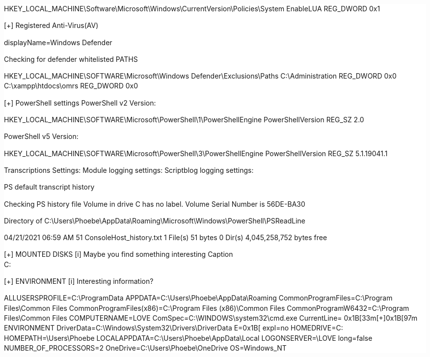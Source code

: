 HKEY_LOCAL_MACHINE\Software\Microsoft\Windows\CurrentVersion\Policies\System
    EnableLUA    REG_DWORD    0x1


 [+] Registered Anti-Virus(AV)


displayName=Windows Defender




Checking for defender whitelisted PATHS

HKEY_LOCAL_MACHINE\SOFTWARE\Microsoft\Windows Defender\Exclusions\Paths
    C:\Administration    REG_DWORD    0x0
    C:\xampp\htdocs\omrs    REG_DWORD    0x0

 [+] PowerShell settings
PowerShell v2 Version:

HKEY_LOCAL_MACHINE\SOFTWARE\Microsoft\PowerShell\1\PowerShellEngine
    PowerShellVersion    REG_SZ    2.0

PowerShell v5 Version:

HKEY_LOCAL_MACHINE\SOFTWARE\Microsoft\PowerShell\3\PowerShellEngine
    PowerShellVersion    REG_SZ    5.1.19041.1

Transcriptions Settings:
Module logging settings:
Scriptblog logging settings:

PS default transcript history

Checking PS history file
 Volume in drive C has no label.
 Volume Serial Number is 56DE-BA30

 Directory of C:\Users\Phoebe\AppData\Roaming\Microsoft\Windows\PowerShell\PSReadLine

04/21/2021  06:59 AM                51 ConsoleHost_history.txt
               1 File(s)             51 bytes
               0 Dir(s)   4,045,258,752 bytes free

 [+] MOUNTED DISKS
   [i] Maybe you find something interesting
Caption  
C:       



 [+] ENVIRONMENT
   [i] Interesting information?

ALLUSERSPROFILE=C:\ProgramData
APPDATA=C:\Users\Phoebe\AppData\Roaming
CommonProgramFiles=C:\Program Files\Common Files
CommonProgramFiles(x86)=C:\Program Files (x86)\Common Files
CommonProgramW6432=C:\Program Files\Common Files
COMPUTERNAME=LOVE
ComSpec=C:\WINDOWS\system32\cmd.exe
CurrentLine= 0x1B[33m[+]0x1B[97m ENVIRONMENT
DriverData=C:\Windows\System32\Drivers\DriverData
E=0x1B[
expl=no
HOMEDRIVE=C:
HOMEPATH=\Users\Phoebe
LOCALAPPDATA=C:\Users\Phoebe\AppData\Local
LOGONSERVER=\\LOVE
long=false
NUMBER_OF_PROCESSORS=2
OneDrive=C:\Users\Phoebe\OneDrive
OS=Windows_NT

[//]: # (# -- 5 spaces before)
[//]: # (## -- 4 spaces before)
[//]: # (### -- 3 spaces before)
[//]: # (#### -- 2 spaces before)
[//]: # (##### -- 1 space before)
